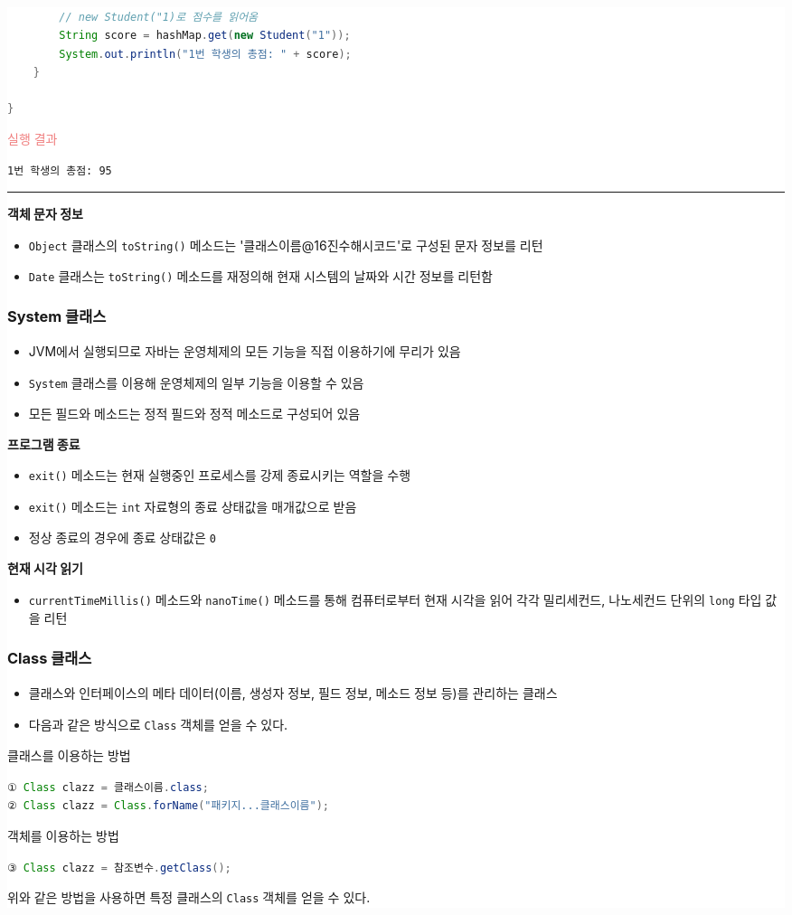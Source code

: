 ```java
		// new Student("1)로 점수를 읽어옴
		String score = hashMap.get(new Student("1"));
		System.out.println("1번 학생의 총점: " + score);
	}

}
```  

<span style="color: #f08080">실행 결과</span>  
```cmd
1번 학생의 총점: 95
```

---

**객체 문자 정보**  

* ```Object``` 클래스의 ```toString()``` 메소드는 '클래스이름@16진수해시코드'로 구성된 문자 정보를 리턴

* ```Date``` 클래스는 ```toString()``` 메소드를 재정의해 현재 시스템의 날짜와 시간 정보를 리턴함  

### System 클래스  

* JVM에서 실행되므로 자바는 운영체제의 모든 기능을 직접 이용하기에 무리가 있음  

* ```System``` 클래스를 이용해 운영체제의 일부 기능을 이용할 수 있음  

* 모든 필드와 메소드는 정적 필드와 정적 메소드로 구성되어 있음  

**프로그램 종료**  

* ```exit()``` 메소드는 현재 실행중인 프로세스를 강제 종료시키는 역할을 수행  

* ```exit()``` 메소드는 ```int``` 자료형의 종료 상태값을 매개값으로 받음  

* 정상 종료의 경우에 종료 상태값은 ```0```  

**현재 시각 읽기**  

* ```currentTimeMillis()``` 메소드와 ```nanoTime()``` 메소드를 통해 컴퓨터로부터 현재 시각을 읽어 각각 밀리세컨드, 나노세컨드 단위의 ```long``` 타입 값을 리턴  

### Class 클래스  

* 클래스와 인터페이스의 메타 데이터(이름, 생성자 정보, 필드 정보, 메소드 정보 등)를 관리하는 클래스  

* 다음과 같은 방식으로 ```Class``` 객체를 얻을 수 있다.

클래스를 이용하는 방법
```java
① Class clazz = 클래스이름.class;
② Class clazz = Class.forName("패키지...클래스이름");
```
객체를 이용하는 방법
```java
③ Class clazz = 참조변수.getClass();
```  
위와 같은 방법을 사용하면 특정 클래스의 ```Class``` 객체를 얻을 수 있다.  
